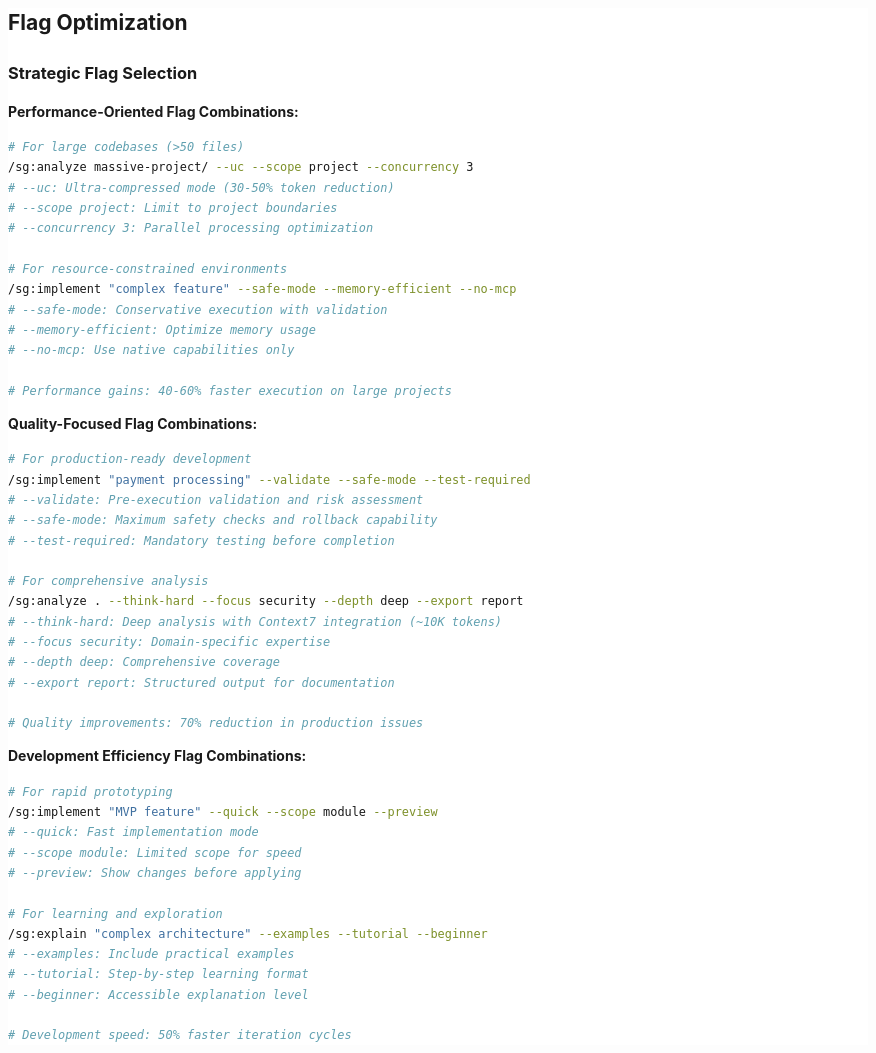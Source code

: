 ## Flag Optimization

### Strategic Flag Selection

**Performance-Oriented Flag Combinations:**
```bash
# For large codebases (>50 files)
/sg:analyze massive-project/ --uc --scope project --concurrency 3
# --uc: Ultra-compressed mode (30-50% token reduction)
# --scope project: Limit to project boundaries
# --concurrency 3: Parallel processing optimization

# For resource-constrained environments
/sg:implement "complex feature" --safe-mode --memory-efficient --no-mcp
# --safe-mode: Conservative execution with validation
# --memory-efficient: Optimize memory usage
# --no-mcp: Use native capabilities only

# Performance gains: 40-60% faster execution on large projects
```

**Quality-Focused Flag Combinations:**
```bash
# For production-ready development
/sg:implement "payment processing" --validate --safe-mode --test-required
# --validate: Pre-execution validation and risk assessment
# --safe-mode: Maximum safety checks and rollback capability
# --test-required: Mandatory testing before completion

# For comprehensive analysis
/sg:analyze . --think-hard --focus security --depth deep --export report
# --think-hard: Deep analysis with Context7 integration (~10K tokens)
# --focus security: Domain-specific expertise
# --depth deep: Comprehensive coverage
# --export report: Structured output for documentation

# Quality improvements: 70% reduction in production issues
```

**Development Efficiency Flag Combinations:**
```bash
# For rapid prototyping
/sg:implement "MVP feature" --quick --scope module --preview
# --quick: Fast implementation mode
# --scope module: Limited scope for speed
# --preview: Show changes before applying

# For learning and exploration
/sg:explain "complex architecture" --examples --tutorial --beginner
# --examples: Include practical examples
# --tutorial: Step-by-step learning format
# --beginner: Accessible explanation level

# Development speed: 50% faster iteration cycles
```
